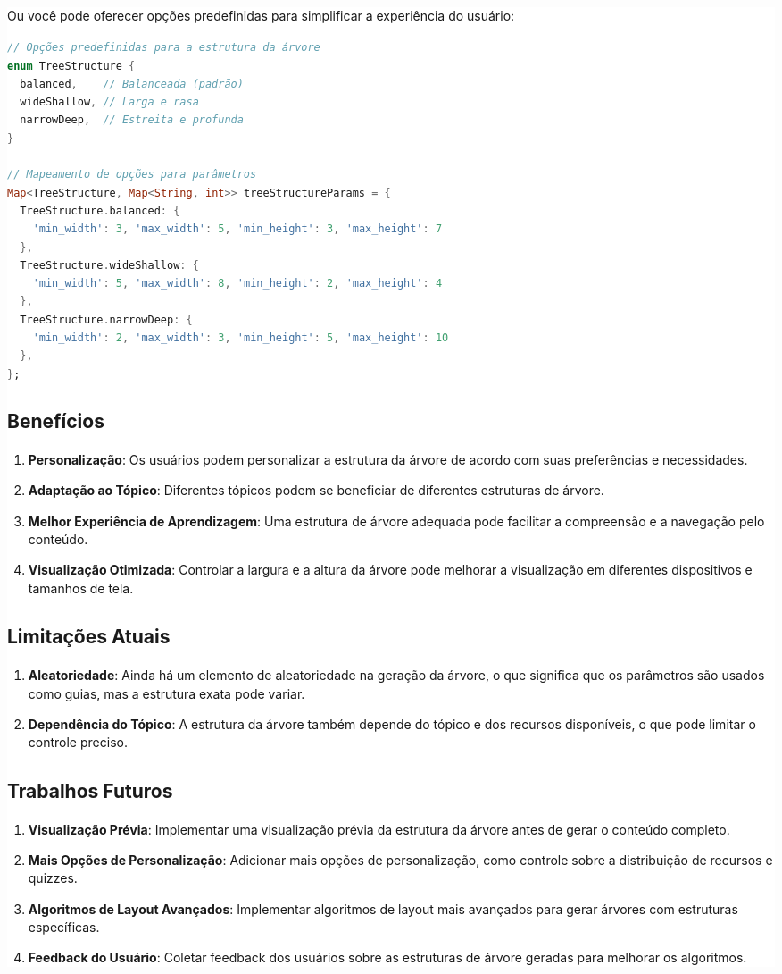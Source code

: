 Ou você pode oferecer opções predefinidas para simplificar a experiência do usuário:

```dart
// Opções predefinidas para a estrutura da árvore
enum TreeStructure {
  balanced,    // Balanceada (padrão)
  wideShallow, // Larga e rasa
  narrowDeep,  // Estreita e profunda
}

// Mapeamento de opções para parâmetros
Map<TreeStructure, Map<String, int>> treeStructureParams = {
  TreeStructure.balanced: {
    'min_width': 3, 'max_width': 5, 'min_height': 3, 'max_height': 7
  },
  TreeStructure.wideShallow: {
    'min_width': 5, 'max_width': 8, 'min_height': 2, 'max_height': 4
  },
  TreeStructure.narrowDeep: {
    'min_width': 2, 'max_width': 3, 'min_height': 5, 'max_height': 10
  },
};
```

## Benefícios

1. **Personalização**: Os usuários podem personalizar a estrutura da árvore de acordo com suas preferências e necessidades.

2. **Adaptação ao Tópico**: Diferentes tópicos podem se beneficiar de diferentes estruturas de árvore.

3. **Melhor Experiência de Aprendizagem**: Uma estrutura de árvore adequada pode facilitar a compreensão e a navegação pelo conteúdo.

4. **Visualização Otimizada**: Controlar a largura e a altura da árvore pode melhorar a visualização em diferentes dispositivos e tamanhos de tela.

## Limitações Atuais

1. **Aleatoriedade**: Ainda há um elemento de aleatoriedade na geração da árvore, o que significa que os parâmetros são usados como guias, mas a estrutura exata pode variar.

2. **Dependência do Tópico**: A estrutura da árvore também depende do tópico e dos recursos disponíveis, o que pode limitar o controle preciso.

## Trabalhos Futuros

1. **Visualização Prévia**: Implementar uma visualização prévia da estrutura da árvore antes de gerar o conteúdo completo.

2. **Mais Opções de Personalização**: Adicionar mais opções de personalização, como controle sobre a distribuição de recursos e quizzes.

3. **Algoritmos de Layout Avançados**: Implementar algoritmos de layout mais avançados para gerar árvores com estruturas específicas.

4. **Feedback do Usuário**: Coletar feedback dos usuários sobre as estruturas de árvore geradas para melhorar os algoritmos.
